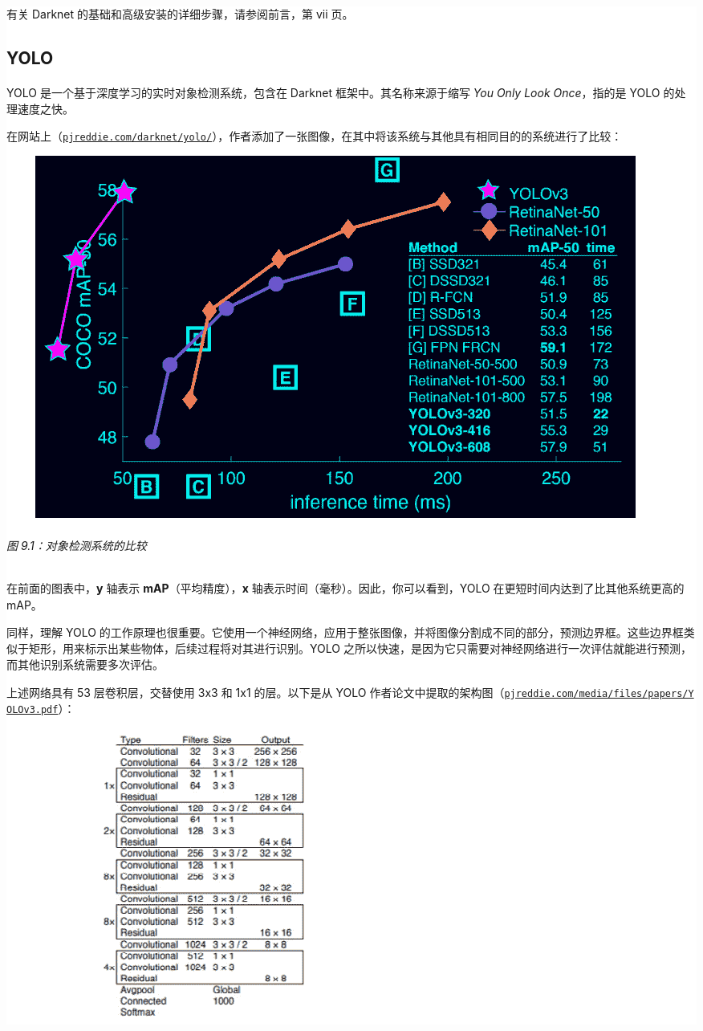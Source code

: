 有关 Darknet 的基础和高级安装的详细步骤，请参阅前言，第 vii 页。

## YOLO

YOLO 是一个基于深度学习的实时对象检测系统，包含在 Darknet 框架中。其名称来源于缩写 *You Only Look Once*，指的是 YOLO 的处理速度之快。

在网站上（[`pjreddie.com/darknet/yolo/`](https://pjreddie.com/darknet/yolo/)），作者添加了一张图像，在其中将该系统与其他具有相同目的的系统进行了比较：

![图 9.1：对象检测系统的比较](img/C13550_09_01.jpg)

###### 图 9.1：对象检测系统的比较

在前面的图表中，**y** 轴表示 **mAP**（平均精度），**x** 轴表示时间（毫秒）。因此，你可以看到，YOLO 在更短时间内达到了比其他系统更高的 mAP。

同样，理解 YOLO 的工作原理也很重要。它使用一个神经网络，应用于整张图像，并将图像分割成不同的部分，预测边界框。这些边界框类似于矩形，用来标示出某些物体，后续过程将对其进行识别。YOLO 之所以快速，是因为它只需要对神经网络进行一次评估就能进行预测，而其他识别系统需要多次评估。

上述网络具有 53 层卷积层，交替使用 3x3 和 1x1 的层。以下是从 YOLO 作者论文中提取的架构图（[`pjreddie.com/media/files/papers/YOLOv3.pdf`](https://pjreddie.com/media/files/papers/YOLOv3.pdf)）：

![图 9.2：YOLO 架构](img/C13550_09_02.jpg)
